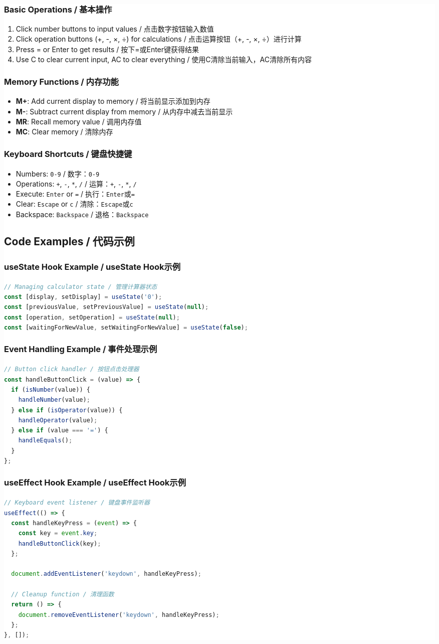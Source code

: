 ### Basic Operations / 基本操作
1. Click number buttons to input values / 点击数字按钮输入数值
2. Click operation buttons (+, -, ×, ÷) for calculations / 点击运算按钮（+, -, ×, ÷）进行计算
3. Press = or Enter to get results / 按下=或Enter键获得结果
4. Use C to clear current input, AC to clear everything / 使用C清除当前输入，AC清除所有内容

### Memory Functions / 内存功能
- **M+**: Add current display to memory / 将当前显示添加到内存
- **M-**: Subtract current display from memory / 从内存中减去当前显示
- **MR**: Recall memory value / 调用内存值
- **MC**: Clear memory / 清除内存

### Keyboard Shortcuts / 键盘快捷键
- Numbers: `0-9` / 数字：`0-9`
- Operations: `+`, `-`, `*`, `/` / 运算：`+`, `-`, `*`, `/`
- Execute: `Enter` or `=` / 执行：`Enter`或`=`
- Clear: `Escape` or `c` / 清除：`Escape`或`c`
- Backspace: `Backspace` / 退格：`Backspace`

## Code Examples / 代码示例

### useState Hook Example / useState Hook示例
```javascript
// Managing calculator state / 管理计算器状态
const [display, setDisplay] = useState('0');
const [previousValue, setPreviousValue] = useState(null);
const [operation, setOperation] = useState(null);
const [waitingForNewValue, setWaitingForNewValue] = useState(false);
```

### Event Handling Example / 事件处理示例
```javascript
// Button click handler / 按钮点击处理器
const handleButtonClick = (value) => {
  if (isNumber(value)) {
    handleNumber(value);
  } else if (isOperator(value)) {
    handleOperator(value);
  } else if (value === '=') {
    handleEquals();
  }
};
```

### useEffect Hook Example / useEffect Hook示例
```javascript
// Keyboard event listener / 键盘事件监听器
useEffect(() => {
  const handleKeyPress = (event) => {
    const key = event.key;
    handleButtonClick(key);
  };

  document.addEventListener('keydown', handleKeyPress);
  
  // Cleanup function / 清理函数
  return () => {
    document.removeEventListener('keydown', handleKeyPress);
  };
}, []);
```
